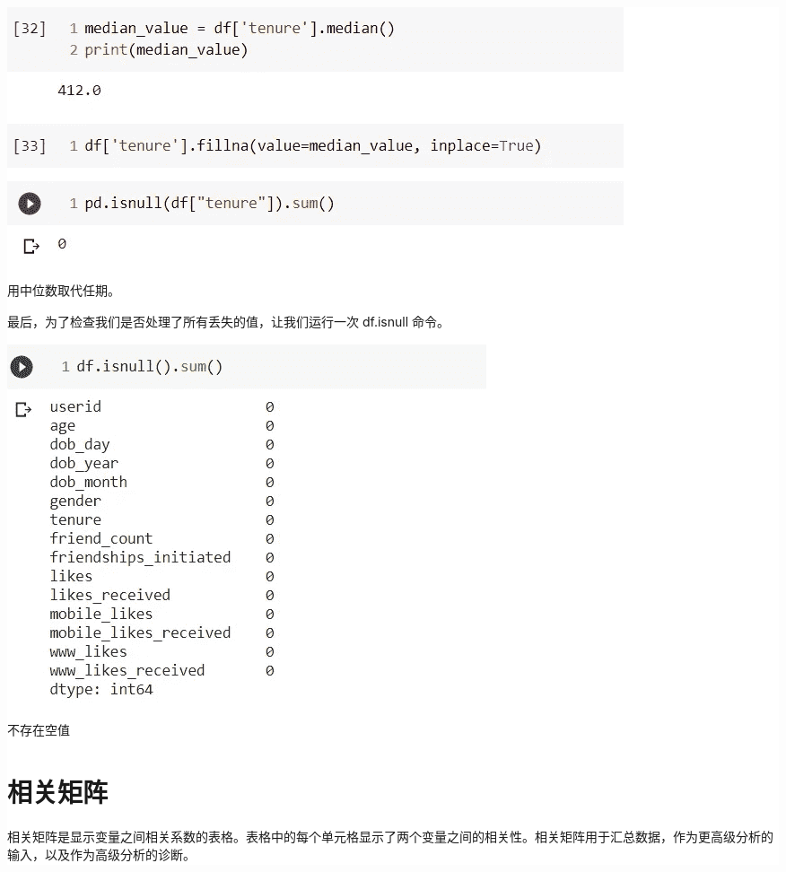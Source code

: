 ![](img/91d29ebc5ee8d9bc69fc4ec38379a2fa.png)

用中位数取代任期。

最后，为了检查我们是否处理了所有丢失的值，让我们运行一次 df.isnull 命令。

![](img/f271b8af7848579125d4437220bc941b.png)

不存在空值

# **相关矩阵**

相关矩阵是显示变量之间相关系数的表格。表格中的每个单元格显示了两个变量之间的相关性。相关矩阵用于汇总数据，作为更高级分析的输入，以及作为高级分析的诊断。
